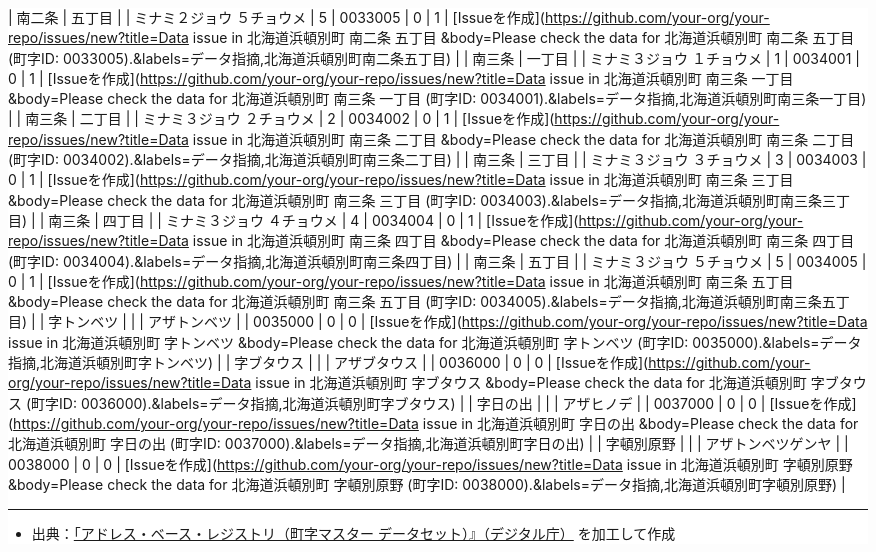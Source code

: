 | 南二条 | 五丁目 |  | ミナミ２ジョウ ５チョウメ  | 5 | 0033005 | 0 | 1 | [Issueを作成](https://github.com/your-org/your-repo/issues/new?title=Data issue in 北海道浜頓別町 南二条 五丁目 &body=Please check the data for 北海道浜頓別町 南二条 五丁目  (町字ID: 0033005).&labels=データ指摘,北海道浜頓別町南二条五丁目) |
| 南三条 | 一丁目 |  | ミナミ３ジョウ １チョウメ  | 1 | 0034001 | 0 | 1 | [Issueを作成](https://github.com/your-org/your-repo/issues/new?title=Data issue in 北海道浜頓別町 南三条 一丁目 &body=Please check the data for 北海道浜頓別町 南三条 一丁目  (町字ID: 0034001).&labels=データ指摘,北海道浜頓別町南三条一丁目) |
| 南三条 | 二丁目 |  | ミナミ３ジョウ ２チョウメ  | 2 | 0034002 | 0 | 1 | [Issueを作成](https://github.com/your-org/your-repo/issues/new?title=Data issue in 北海道浜頓別町 南三条 二丁目 &body=Please check the data for 北海道浜頓別町 南三条 二丁目  (町字ID: 0034002).&labels=データ指摘,北海道浜頓別町南三条二丁目) |
| 南三条 | 三丁目 |  | ミナミ３ジョウ ３チョウメ  | 3 | 0034003 | 0 | 1 | [Issueを作成](https://github.com/your-org/your-repo/issues/new?title=Data issue in 北海道浜頓別町 南三条 三丁目 &body=Please check the data for 北海道浜頓別町 南三条 三丁目  (町字ID: 0034003).&labels=データ指摘,北海道浜頓別町南三条三丁目) |
| 南三条 | 四丁目 |  | ミナミ３ジョウ ４チョウメ  | 4 | 0034004 | 0 | 1 | [Issueを作成](https://github.com/your-org/your-repo/issues/new?title=Data issue in 北海道浜頓別町 南三条 四丁目 &body=Please check the data for 北海道浜頓別町 南三条 四丁目  (町字ID: 0034004).&labels=データ指摘,北海道浜頓別町南三条四丁目) |
| 南三条 | 五丁目 |  | ミナミ３ジョウ ５チョウメ  | 5 | 0034005 | 0 | 1 | [Issueを作成](https://github.com/your-org/your-repo/issues/new?title=Data issue in 北海道浜頓別町 南三条 五丁目 &body=Please check the data for 北海道浜頓別町 南三条 五丁目  (町字ID: 0034005).&labels=データ指摘,北海道浜頓別町南三条五丁目) |
| 字トンベツ |  |  | アザトンベツ   |  | 0035000 | 0 | 0 | [Issueを作成](https://github.com/your-org/your-repo/issues/new?title=Data issue in 北海道浜頓別町 字トンベツ  &body=Please check the data for 北海道浜頓別町 字トンベツ   (町字ID: 0035000).&labels=データ指摘,北海道浜頓別町字トンベツ) |
| 字ブタウス |  |  | アザブタウス   |  | 0036000 | 0 | 0 | [Issueを作成](https://github.com/your-org/your-repo/issues/new?title=Data issue in 北海道浜頓別町 字ブタウス  &body=Please check the data for 北海道浜頓別町 字ブタウス   (町字ID: 0036000).&labels=データ指摘,北海道浜頓別町字ブタウス) |
| 字日の出 |  |  | アザヒノデ   |  | 0037000 | 0 | 0 | [Issueを作成](https://github.com/your-org/your-repo/issues/new?title=Data issue in 北海道浜頓別町 字日の出  &body=Please check the data for 北海道浜頓別町 字日の出   (町字ID: 0037000).&labels=データ指摘,北海道浜頓別町字日の出) |
| 字頓別原野 |  |  | アザトンベツゲンヤ   |  | 0038000 | 0 | 0 | [Issueを作成](https://github.com/your-org/your-repo/issues/new?title=Data issue in 北海道浜頓別町 字頓別原野  &body=Please check the data for 北海道浜頓別町 字頓別原野   (町字ID: 0038000).&labels=データ指摘,北海道浜頓別町字頓別原野) |

---

- 出典：[「アドレス・ベース・レジストリ（町字マスター データセット）』（デジタル庁）](https://www.digital.go.jp/policies/base_registry_address/) を加工して作成